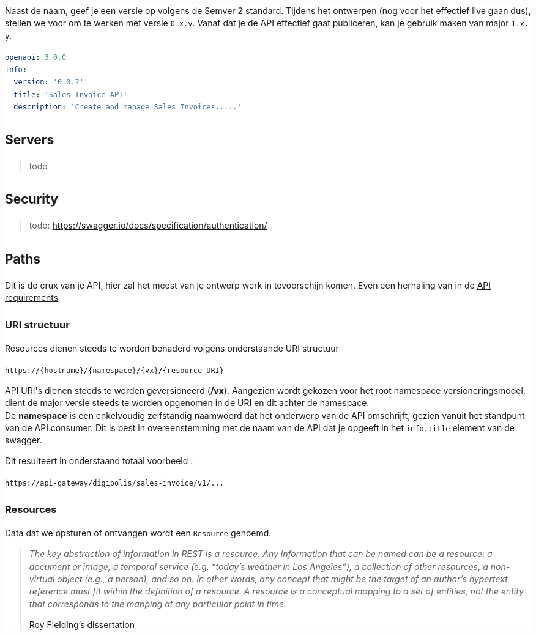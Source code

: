 Naast de naam, geef je een versie op volgens de [Semver 2](https://semver.org/) standard. Tijdens het ontwerpen (nog voor het effectief live gaan dus), stellen we voor om te werken met versie `0.x.y`. Vanaf dat je de API effectief gaat publiceren, kan je gebruik maken van  major `1.x.y`.

```yaml
openapi: 3.0.0
info:
  version: '0.0.2'
  title: 'Sales Invoice API'
  description: 'Create and manage Sales Invoices.....'
```

## Servers

> todo

## Security

> todo: https://swagger.io/docs/specification/authentication/

## Paths

Dit is de crux van je API, hier zal het meest van je ontwerp werk in tevoorschijn komen. Even een herhaling van in de [API requirements](https://github.com/digipolisantwerpdocumentation/api-requirements)

### URI structuur

Resources dienen steeds te worden benaderd volgens onderstaande URI structuur
``` HTTP
https://{hostname}/{namespace}/{vx}/{resource-URI}
```

API URI's dienen steeds te worden geversioneerd (**/vx**). Aangezien wordt gekozen voor het root namespace versioneringsmodel, dient de major versie steeds te worden opgenomen in de URI en dit achter de namespace.  
De **namespace** is een enkelvoudig zelfstandig naamwoord dat het onderwerp van de API omschrijft, gezien vanuit het standpunt van de API consumer. Dit is best in overeenstemming met de naam van de API dat je opgeeft in het `info.title` element van de swagger.

Dit resulteert in onderstaand totaal voorbeeld :
``` HTTP
https://api-gateway/digipolis/sales-invoice/v1/...
```

### Resources

Data dat we opsturen of ontvangen wordt een `Resource` genoemd. 

> *The key abstraction of information in REST is a resource. Any information that can be named can be a resource: a document or image, a temporal service (e.g. “today’s weather in Los Angeles”), a collection of other resources, a non-virtual object (e.g., a person), and so on. In other words, any concept that might be the target of an author’s hypertext reference must fit within the definition of a resource. A resource is a conceptual mapping to a set of entities, not the entity that corresponds to the mapping at any particular point in time.* 
>
> [Roy Fielding’s dissertation](https://www.ics.uci.edu/~fielding/pubs/dissertation/rest_arch_style.htm#sec_5_2_1_1)
